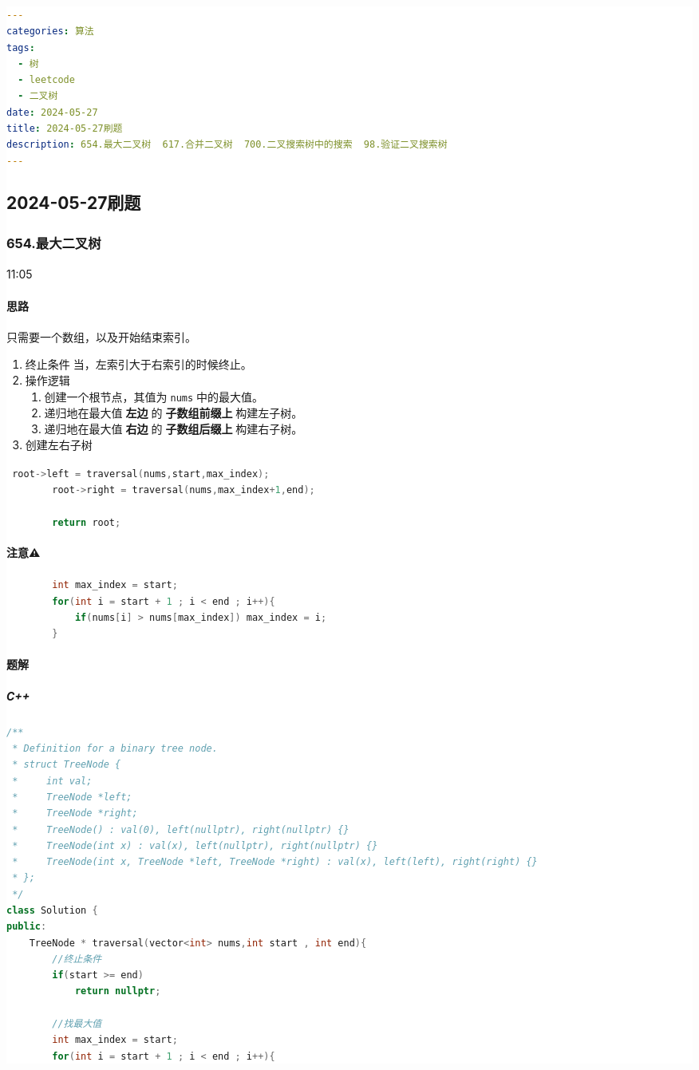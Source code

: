 ```yaml
---
categories: 算法
tags:
  - 树
  - leetcode
  - 二叉树
date: 2024-05-27
title: 2024-05-27刷题
description: 654.最大二叉树  617.合并二叉树  700.二叉搜索树中的搜索  98.验证二叉搜索树
---
```

## 2024-05-27刷题
### 654.最大二叉树
11:05
#### 思路
只需要一个数组，以及开始结束索引。
1. 终止条件
	当，左索引大于右索引的时候终止。
2. 操作逻辑
	1. 创建一个根节点，其值为 `nums` 中的最大值。
	2. 递归地在最大值 **左边** 的 **子数组前缀上** 构建左子树。
	3. 递归地在最大值 **右边** 的 **子数组后缀上** 构建右子树。
3. 创建左右子树
```C++
 root->left = traversal(nums,start,max_index);
        root->right = traversal(nums,max_index+1,end);
        
        return root;
```
#### 注意⚠️

```C++
        int max_index = start;
        for(int i = start + 1 ; i < end ; i++){
            if(nums[i] > nums[max_index]) max_index = i;
        }
```
#### 题解
##### C++
```C++
/**
 * Definition for a binary tree node.
 * struct TreeNode {
 *     int val;
 *     TreeNode *left;
 *     TreeNode *right;
 *     TreeNode() : val(0), left(nullptr), right(nullptr) {}
 *     TreeNode(int x) : val(x), left(nullptr), right(nullptr) {}
 *     TreeNode(int x, TreeNode *left, TreeNode *right) : val(x), left(left), right(right) {}
 * };
 */
class Solution {
public:
    TreeNode * traversal(vector<int> nums,int start , int end){
        //终止条件
        if(start >= end)
            return nullptr;

        //找最大值
        int max_index = start;
        for(int i = start + 1 ; i < end ; i++){
```